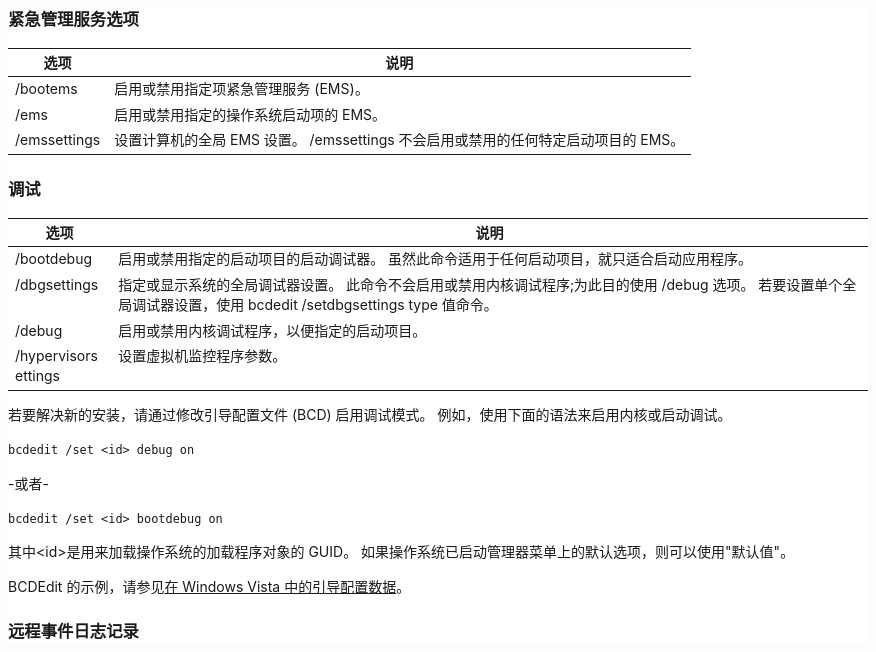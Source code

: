  

### <a name="span-idemergencymanagementservicesoptionsspanspan-idemergencymanagementservicesoptionsspanspan-idemergencymanagementservicesoptionsspanemergency-management-services-options"></a><span id="Emergency_Management_Services_options"></span><span id="emergency_management_services_options"></span><span id="EMERGENCY_MANAGEMENT_SERVICES_OPTIONS"></span>紧急管理服务选项

| 选项       | 说明                                                                                                               |
|--------------|---------------------------------------------------------------------------------------------------------------------------|
| /bootems     | 启用或禁用指定项紧急管理服务 (EMS)。                                          |
| /ems         | 启用或禁用指定的操作系统启动项的 EMS。                                                    |
| /emssettings | 设置计算机的全局 EMS 设置。 /emssettings 不会启用或禁用的任何特定启动项目的 EMS。 |

 

### <a name="span-iddebuggingspanspan-iddebuggingspanspan-iddebuggingspandebugging"></a><span id="Debugging"></span><span id="debugging"></span><span id="DEBUGGING"></span>调试

| 选项              | 说明                                                                                                                                                                                                                                                               |
|---------------------|---------------------------------------------------------------------------------------------------------------------------------------------------------------------------------------------------------------------------------------------------------------------------|
| /bootdebug          | 启用或禁用指定的启动项目的启动调试器。 虽然此命令适用于任何启动项目，就只适合启动应用程序。                                                                                                             |
| /dbgsettings        | 指定或显示系统的全局调试器设置。 此命令不会启用或禁用内核调试程序;为此目的使用 /debug 选项。 若要设置单个全局调试器设置，使用 bcdedit /setdbgsettings type 值命令。 |
| /debug              | 启用或禁用内核调试程序，以便指定的启动项目。                                                                                                                                                                                                       |
| /hypervisorsettings | 设置虚拟机监控程序参数。                                                                                                                                                                                                                                           |

 

若要解决新的安装，请通过修改引导配置文件 (BCD) 启用调试模式。 例如，使用下面的语法来启用内核或启动调试。

``` syntax
bcdedit /set <id> debug on
```

-或者-

``` syntax
bcdedit /set <id> bootdebug on
```

其中&lt;id&gt;是用来加载操作系统的加载程序对象的 GUID。 如果操作系统已启动管理器菜单上的默认选项，则可以使用"默认值"。

BCDEdit 的示例，请参见[在 Windows Vista 中的引导配置数据](http://go.microsoft.com/fwlink/?LinkId=69448)。

### <a name="span-idremoteeventloggingspanspan-idremoteeventloggingspanspan-idremoteeventloggingspanremote-event-logging"></a><span id="Remote_event_logging"></span><span id="remote_event_logging"></span><span id="REMOTE_EVENT_LOGGING"></span>远程事件日志记录
